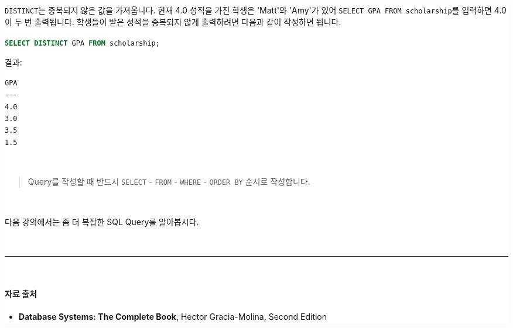 `DISTINCT`는 중복되지 않은 값을 가져옵니다. 현재 4.0 성적을 가진 학생은 'Matt'와 'Amy'가 있어 `SELECT GPA FROM scholarship`를 입력하면 4.0이 두 번 출력됩니다. 학생들이 받은 성적을 중복되지 않게 출력하려면 다음과 같이 작성하면 됩니다.
```sql
SELECT DISTINCT GPA FROM scholarship;
```
결과:
```
GPA
---
4.0
3.0
3.5
1.5
```

&nbsp;

> Query를 작성할 때 반드시 `SELECT` - `FROM` - `WHERE` - `ORDER BY` 순서로 작성합니다.

&nbsp;

다음 강의에서는 좀 더 복잡한 SQL Query를 알아봅시다.

&nbsp;
&nbsp;

---

&nbsp;
&nbsp;
&nbsp;
&nbsp;
&nbsp;

#### 자료 출처
- **Database Systems: The Complete Book**, Hector Gracia-Molina, Second Edition